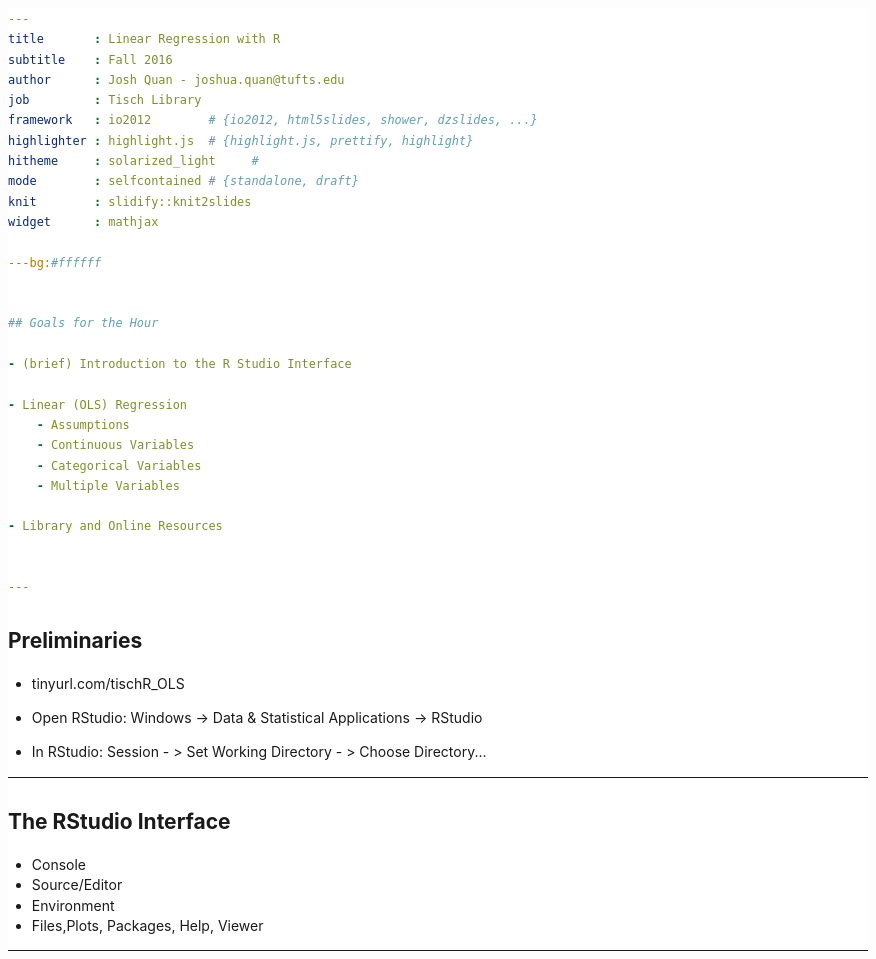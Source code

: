 ```yaml
---
title       : Linear Regression with R
subtitle    : Fall 2016
author      : Josh Quan - joshua.quan@tufts.edu
job         : Tisch Library
framework   : io2012        # {io2012, html5slides, shower, dzslides, ...}
highlighter : highlight.js  # {highlight.js, prettify, highlight}
hitheme     : solarized_light     # 
mode        : selfcontained # {standalone, draft}
knit        : slidify::knit2slides
widget      : mathjax

---bg:#ffffff


## Goals for the Hour

- (brief) Introduction to the R Studio Interface

- Linear (OLS) Regression 
    - Assumptions
    - Continuous Variables
    - Categorical Variables
    - Multiple Variables
    
- Library and Online Resources


--- 
```



## Preliminaries

- tinyurl.com/tischR_OLS

- Open RStudio:  Windows -> Data & Statistical Applications -> RStudio

- In RStudio: Session - > Set Working Directory - > Choose Directory... 


--- 
## The RStudio Interface

- Console
- Source/Editor
- Environment
- Files,Plots, Packages, Help, Viewer



---

